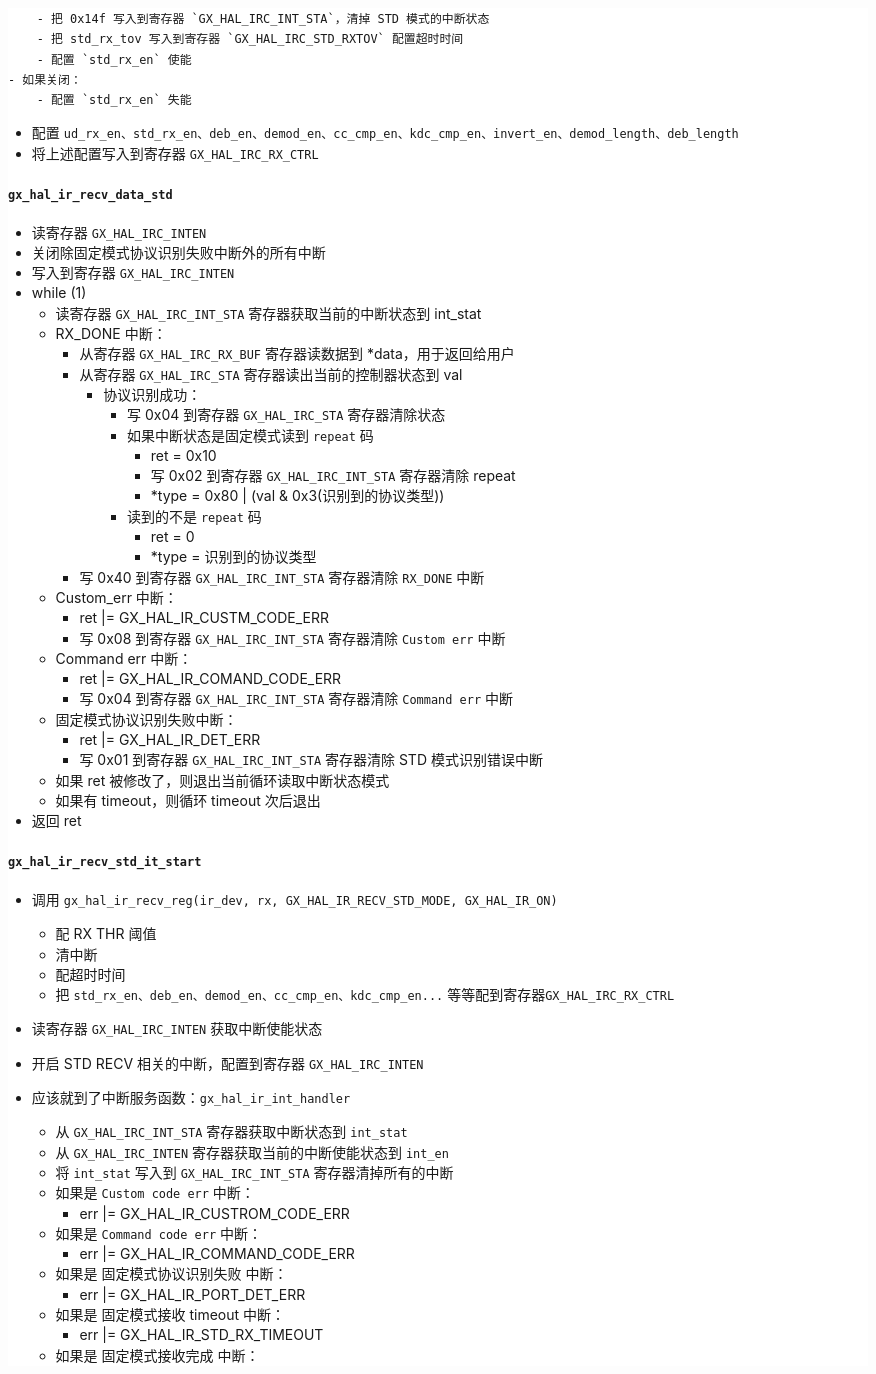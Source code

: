         - 把 0x14f 写入到寄存器 `GX_HAL_IRC_INT_STA`，清掉 STD 模式的中断状态
        - 把 std_rx_tov 写入到寄存器 `GX_HAL_IRC_STD_RXTOV` 配置超时时间
        - 配置 `std_rx_en` 使能
    - 如果关闭：
        - 配置 `std_rx_en` 失能
- 配置 `ud_rx_en、std_rx_en、deb_en、demod_en、cc_cmp_en、kdc_cmp_en、invert_en、demod_length、deb_length`
- 将上述配置写入到寄存器 `GX_HAL_IRC_RX_CTRL`


#### `gx_hal_ir_recv_data_std`

- 读寄存器 `GX_HAL_IRC_INTEN`
- 关闭除固定模式协议识别失败中断外的所有中断
- 写入到寄存器 `GX_HAL_IRC_INTEN`
- while (1)
    - 读寄存器 `GX_HAL_IRC_INT_STA` 寄存器获取当前的中断状态到 int_stat
    - RX_DONE 中断：
        - 从寄存器 `GX_HAL_IRC_RX_BUF` 寄存器读数据到 *data，用于返回给用户
        - 从寄存器 `GX_HAL_IRC_STA` 寄存器读出当前的控制器状态到 val
            - 协议识别成功：
                - 写 0x04 到寄存器 `GX_HAL_IRC_STA` 寄存器清除状态
                - 如果中断状态是固定模式读到 `repeat` 码
                    - ret = 0x10
                    - 写 0x02 到寄存器 `GX_HAL_IRC_INT_STA` 寄存器清除 repeat
                    - *type = 0x80 | (val & 0x3(识别到的协议类型))
                - 读到的不是 `repeat` 码
                    - ret = 0
                    - *type = 识别到的协议类型
        - 写 0x40 到寄存器 `GX_HAL_IRC_INT_STA` 寄存器清除 `RX_DONE` 中断
    - Custom_err 中断：
        - ret |= GX_HAL_IR_CUSTM_CODE_ERR
        - 写 0x08 到寄存器 `GX_HAL_IRC_INT_STA` 寄存器清除 `Custom err` 中断
    - Command err 中断：
        - ret |= GX_HAL_IR_COMAND_CODE_ERR
        - 写 0x04 到寄存器 `GX_HAL_IRC_INT_STA` 寄存器清除 `Command err` 中断
    - 固定模式协议识别失败中断：
        - ret |= GX_HAL_IR_DET_ERR
        - 写 0x01 到寄存器 `GX_HAL_IRC_INT_STA` 寄存器清除 STD 模式识别错误中断
    - 如果 ret 被修改了，则退出当前循环读取中断状态模式
    - 如果有 timeout，则循环 timeout 次后退出
- 返回 ret

#### `gx_hal_ir_recv_std_it_start`

- 调用 `gx_hal_ir_recv_reg(ir_dev, rx, GX_HAL_IR_RECV_STD_MODE, GX_HAL_IR_ON)`
    - 配 RX THR 阈值
    - 清中断
    - 配超时时间
    - 把 `std_rx_en、deb_en、demod_en、cc_cmp_en、kdc_cmp_en...` 等等配到寄存器`GX_HAL_IRC_RX_CTRL`
- 读寄存器 `GX_HAL_IRC_INTEN` 获取中断使能状态
- 开启 STD RECV 相关的中断，配置到寄存器 `GX_HAL_IRC_INTEN`

- 应该就到了中断服务函数：`gx_hal_ir_int_handler`
    - 从 `GX_HAL_IRC_INT_STA` 寄存器获取中断状态到 `int_stat`
    - 从 `GX_HAL_IRC_INTEN` 寄存器获取当前的中断使能状态到 `int_en`
    - 将 `int_stat` 写入到 `GX_HAL_IRC_INT_STA` 寄存器清掉所有的中断
    - 如果是 `Custom code err` 中断：
        - err |= GX_HAL_IR_CUSTROM_CODE_ERR
    - 如果是 `Command code err` 中断：
        - err |= GX_HAL_IR_COMMAND_CODE_ERR
    - 如果是 固定模式协议识别失败 中断：
        - err |= GX_HAL_IR_PORT_DET_ERR
    - 如果是 固定模式接收 timeout 中断：
        - err |= GX_HAL_IR_STD_RX_TIMEOUT
    - 如果是 固定模式接收完成 中断：